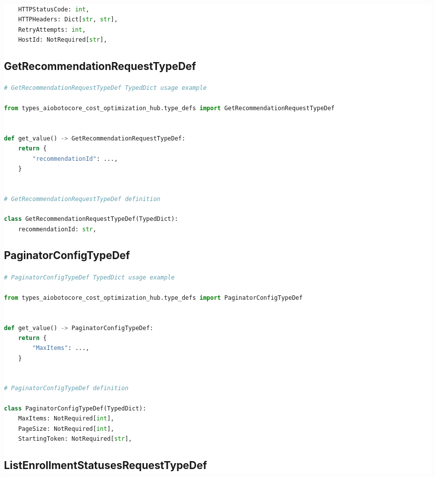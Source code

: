 ```python
    HTTPStatusCode: int,
    HTTPHeaders: Dict[str, str],
    RetryAttempts: int,
    HostId: NotRequired[str],
```


## GetRecommendationRequestTypeDef

```python
# GetRecommendationRequestTypeDef TypedDict usage example

from types_aiobotocore_cost_optimization_hub.type_defs import GetRecommendationRequestTypeDef


def get_value() -> GetRecommendationRequestTypeDef:
    return {
        "recommendationId": ...,
    }


# GetRecommendationRequestTypeDef definition

class GetRecommendationRequestTypeDef(TypedDict):
    recommendationId: str,
```


## PaginatorConfigTypeDef

```python
# PaginatorConfigTypeDef TypedDict usage example

from types_aiobotocore_cost_optimization_hub.type_defs import PaginatorConfigTypeDef


def get_value() -> PaginatorConfigTypeDef:
    return {
        "MaxItems": ...,
    }


# PaginatorConfigTypeDef definition

class PaginatorConfigTypeDef(TypedDict):
    MaxItems: NotRequired[int],
    PageSize: NotRequired[int],
    StartingToken: NotRequired[str],
```


## ListEnrollmentStatusesRequestTypeDef
